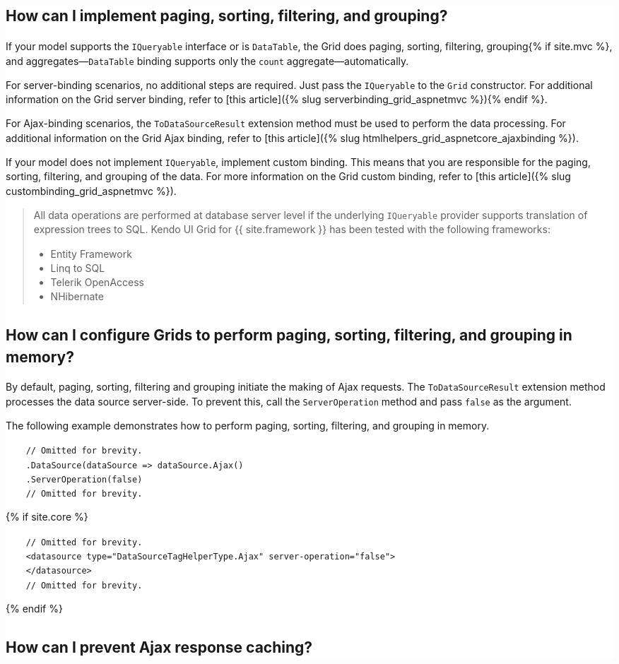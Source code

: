 ## How can I implement paging, sorting, filtering, and grouping?

If your model supports the `IQueryable` interface or is `DataTable`, the Grid does paging, sorting, filtering, grouping{% if site.mvc %}, and aggregates&mdash;`DataTable` binding supports only the `count` aggregate&mdash;automatically.

For server-binding scenarios, no additional steps are required. Just pass the `IQueryable` to the `Grid` constructor. For additional information on the Grid server binding, refer to [this article]({% slug serverbinding_grid_aspnetmvc %}){% endif %}.

For Ajax-binding scenarios, the `ToDataSourceResult` extension method must be used to perform the data processing. For additional information on the Grid Ajax binding, refer to [this article]({% slug htmlhelpers_grid_aspnetcore_ajaxbinding %}).

If your model does not implement `IQueryable`, implement custom binding. This means that you are responsible for the paging, sorting, filtering, and grouping of the data. For more information on the Grid custom binding, refer to [this article]({% slug custombinding_grid_aspnetmvc %}).

> All data operations are performed at database server level if the underlying `IQueryable` provider supports translation of expression trees to SQL. Kendo UI Grid for {{ site.framework }} has been tested with the following frameworks:
> - Entity Framework
> - Linq to SQL
> - Telerik OpenAccess
> - NHibernate

## How can I configure Grids to perform paging, sorting, filtering, and grouping in memory?

By default, paging, sorting, filtering and grouping initiate the making of Ajax requests. The `ToDataSourceResult` extension method processes the data source server-side. To prevent this, call the `ServerOperation` method and pass `false` as the argument.

The following example demonstrates how to perform paging, sorting, filtering, and grouping in memory.

```HtmlHelper
    // Omitted for brevity.
    .DataSource(dataSource => dataSource.Ajax()
    .ServerOperation(false)
    // Omitted for brevity.
```
{% if site.core %}
```TagHelper
    // Omitted for brevity.
    <datasource type="DataSourceTagHelperType.Ajax" server-operation="false">
    </datasource>
    // Omitted for brevity.
```
{% endif %}

## How can I prevent Ajax response caching?
